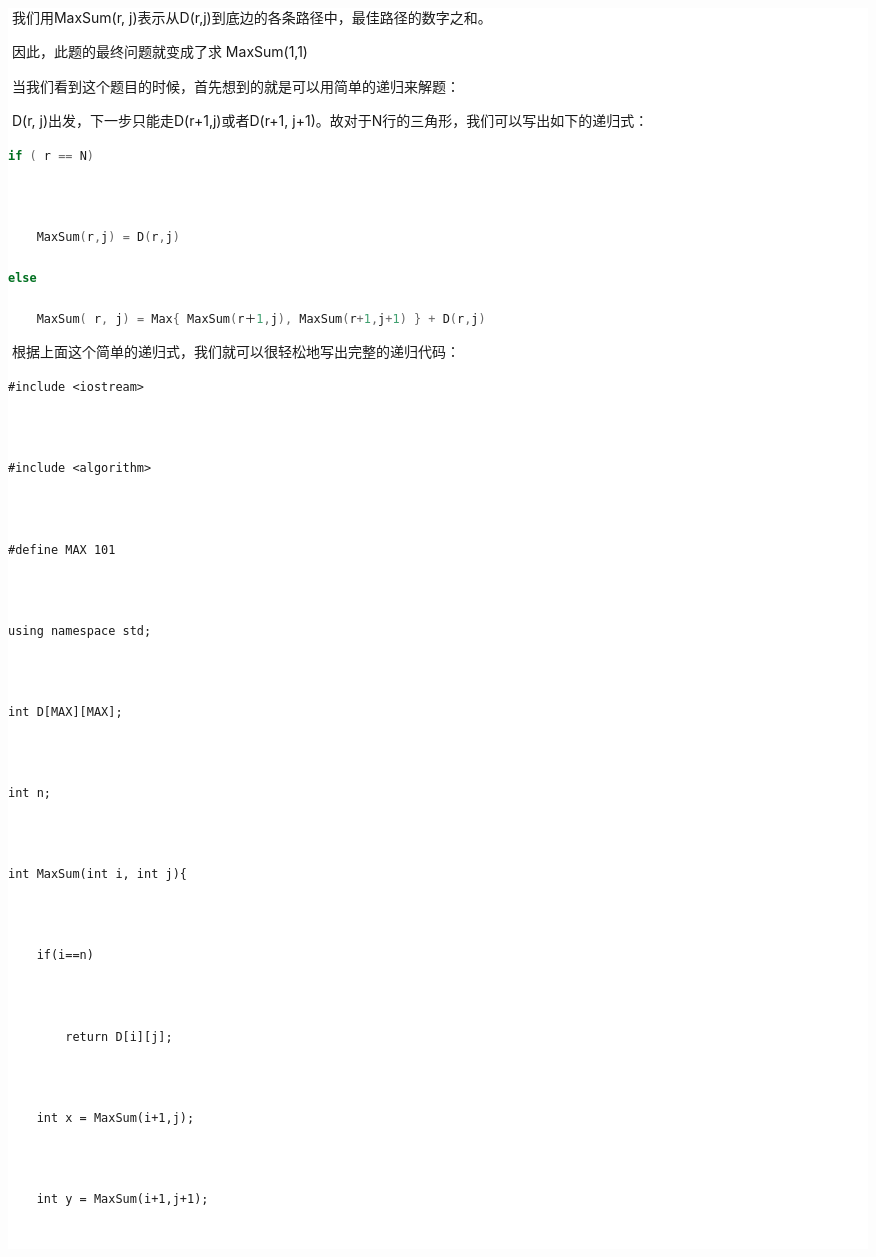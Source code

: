 ​    我们用MaxSum(r, j)表示从D(r,j)到底边的各条路径中，最佳路径的数字之和。

​    因此，此题的最终问题就变成了求 MaxSum(1,1)

​    当我们看到这个题目的时候，首先想到的就是可以用简单的递归来解题：

​    D(r, j)出发，下一步只能走D(r+1,j)或者D(r+1, j+1)。故对于N行的三角形，我们可以写出如下的递归式：   

```c++
if ( r == N)                



	MaxSum(r,j) = D(r,j)  

else      

	MaxSum( r, j) = Max{ MaxSum(r＋1,j), MaxSum(r+1,j+1) } + D(r,j) 
```

​    根据上面这个简单的递归式，我们就可以很轻松地写出完整的递归代码： 

```
#include <iostream>  



#include <algorithm> 



#define MAX 101  



using namespace std; 



int D[MAX][MAX];  



int n;  



int MaxSum(int i, int j){    



	if(i==n)  



		return D[i][j];    



	int x = MaxSum(i+1,j);    



	int y = MaxSum(i+1,j+1);    



```